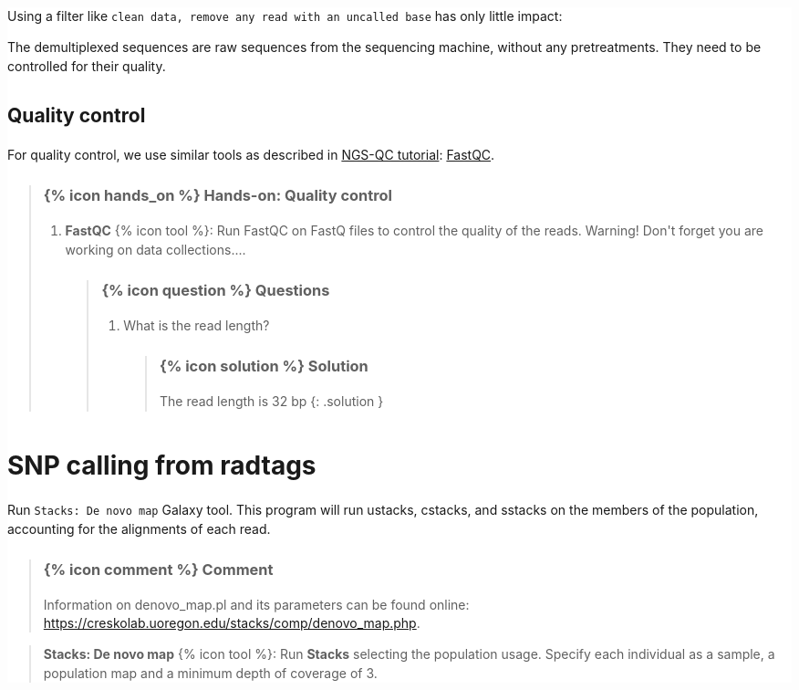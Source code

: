 Using a filter like `clean data, remove any read with an uncalled base` has only little impact:

The demultiplexed sequences are raw sequences from the sequencing machine, without any pretreatments. They need to be controlled for their quality.

## Quality control

For quality control, we use similar tools as described in [NGS-QC tutorial]({{site.baseurl}}/topics/sequence-analysis/tutorials/quality-control/tutorial.html): [FastQC](https://www.bioinformatics.babraham.ac.uk/projects/fastqc/).

> ### {% icon hands_on %} Hands-on: Quality control
>
> 1. **FastQC** {% icon tool %}: Run FastQC on FastQ files to control the quality of the reads. Warning! Don't forget you are working on data collections....
>
>    > ### {% icon question %} Questions
>    >
>    > 1. What is the read length?
>    >
>    >    > ### {% icon solution %} Solution
>    >    > The read length is 32 bp
>    >    {: .solution }
>

# SNP calling from radtags

Run `Stacks: De novo map` Galaxy tool. This program will run ustacks, cstacks, and sstacks on the members of the population, accounting for the alignments of each read.

> ### {% icon comment %} Comment
>
> Information on denovo_map.pl and its parameters can be found online: https://creskolab.uoregon.edu/stacks/comp/denovo_map.php.


> **Stacks: De novo map** {% icon tool %}: Run **Stacks** selecting the population usage. Specify each individual as a sample, a population map and a minimum depth of coverage of 3.
>